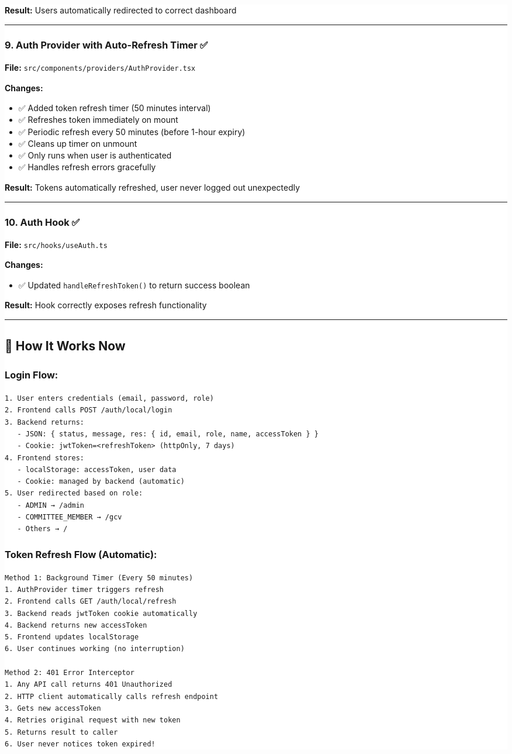 **Result:** Users automatically redirected to correct dashboard

---

### 9. **Auth Provider with Auto-Refresh Timer** ✅
**File:** `src/components/providers/AuthProvider.tsx`

**Changes:**
- ✅ Added token refresh timer (50 minutes interval)
- ✅ Refreshes token immediately on mount
- ✅ Periodic refresh every 50 minutes (before 1-hour expiry)
- ✅ Cleans up timer on unmount
- ✅ Only runs when user is authenticated
- ✅ Handles refresh errors gracefully

**Result:** Tokens automatically refreshed, user never logged out unexpectedly

---

### 10. **Auth Hook** ✅
**File:** `src/hooks/useAuth.ts`

**Changes:**
- ✅ Updated `handleRefreshToken()` to return success boolean

**Result:** Hook correctly exposes refresh functionality

---

## 🔐 How It Works Now

### Login Flow:
```
1. User enters credentials (email, password, role)
2. Frontend calls POST /auth/local/login
3. Backend returns:
   - JSON: { status, message, res: { id, email, role, name, accessToken } }
   - Cookie: jwtToken=<refreshToken> (httpOnly, 7 days)
4. Frontend stores:
   - localStorage: accessToken, user data
   - Cookie: managed by backend (automatic)
5. User redirected based on role:
   - ADMIN → /admin
   - COMMITTEE_MEMBER → /gcv
   - Others → /
```

### Token Refresh Flow (Automatic):
```
Method 1: Background Timer (Every 50 minutes)
1. AuthProvider timer triggers refresh
2. Frontend calls GET /auth/local/refresh
3. Backend reads jwtToken cookie automatically
4. Backend returns new accessToken
5. Frontend updates localStorage
6. User continues working (no interruption)

Method 2: 401 Error Interceptor
1. Any API call returns 401 Unauthorized
2. HTTP client automatically calls refresh endpoint
3. Gets new accessToken
4. Retries original request with new token
5. Returns result to caller
6. User never notices token expired!
```
